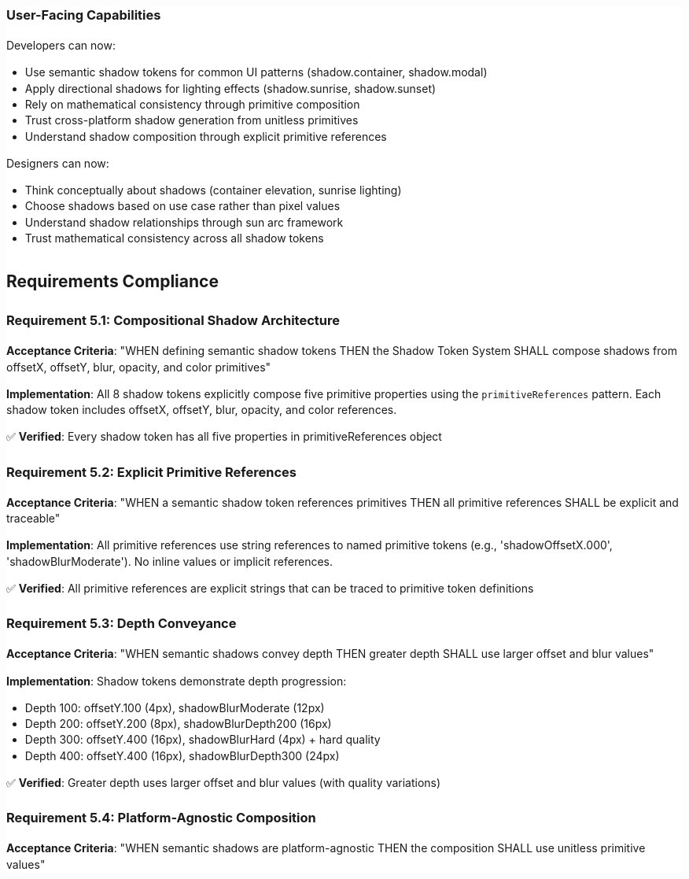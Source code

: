 ### User-Facing Capabilities

Developers can now:
- Use semantic shadow tokens for common UI patterns (shadow.container, shadow.modal)
- Apply directional shadows for lighting effects (shadow.sunrise, shadow.sunset)
- Rely on mathematical consistency through primitive composition
- Trust cross-platform shadow generation from unitless primitives
- Understand shadow composition through explicit primitive references

Designers can now:
- Think conceptually about shadows (container elevation, sunrise lighting)
- Choose shadows based on use case rather than pixel values
- Understand shadow relationships through sun arc framework
- Trust mathematical consistency across all shadow tokens

## Requirements Compliance

### Requirement 5.1: Compositional Shadow Architecture
**Acceptance Criteria**: "WHEN defining semantic shadow tokens THEN the Shadow Token System SHALL compose shadows from offsetX, offsetY, blur, opacity, and color primitives"

**Implementation**: All 8 shadow tokens explicitly compose five primitive properties using the `primitiveReferences` pattern. Each shadow token includes offsetX, offsetY, blur, opacity, and color references.

✅ **Verified**: Every shadow token has all five properties in primitiveReferences object

### Requirement 5.2: Explicit Primitive References
**Acceptance Criteria**: "WHEN a semantic shadow token references primitives THEN all primitive references SHALL be explicit and traceable"

**Implementation**: All primitive references use string references to named primitive tokens (e.g., 'shadowOffsetX.000', 'shadowBlurModerate'). No inline values or implicit references.

✅ **Verified**: All primitive references are explicit strings that can be traced to primitive token definitions

### Requirement 5.3: Depth Conveyance
**Acceptance Criteria**: "WHEN semantic shadows convey depth THEN greater depth SHALL use larger offset and blur values"

**Implementation**: Shadow tokens demonstrate depth progression:
- Depth 100: offsetY.100 (4px), shadowBlurModerate (12px)
- Depth 200: offsetY.200 (8px), shadowBlurDepth200 (16px)
- Depth 300: offsetY.400 (16px), shadowBlurHard (4px) + hard quality
- Depth 400: offsetY.400 (16px), shadowBlurDepth300 (24px)

✅ **Verified**: Greater depth uses larger offset and blur values (with quality variations)

### Requirement 5.4: Platform-Agnostic Composition
**Acceptance Criteria**: "WHEN semantic shadows are platform-agnostic THEN the composition SHALL use unitless primitive values"
